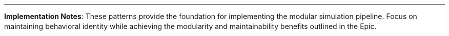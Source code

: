 
---

**Implementation Notes**: These patterns provide the foundation for implementing the modular simulation pipeline. Focus on maintaining behavioral identity while achieving the modularity and maintainability benefits outlined in the Epic.
